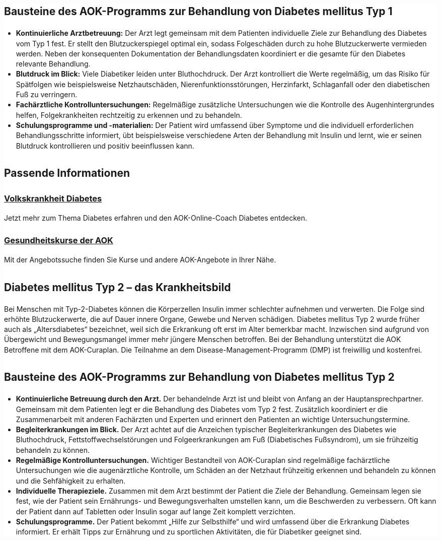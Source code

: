 ## Bausteine des AOK-Programms zur Behandlung von Diabetes mellitus Typ 1

- **Kontinuierliche Arztbetreuung:** Der Arzt legt gemeinsam mit dem Patienten individuelle Ziele zur Behandlung des Diabetes vom Typ 1 fest. Er stellt den Blutzuckerspiegel optimal ein, sodass Folgeschäden durch zu hohe Blutzuckerwerte vermieden werden. Neben der konsequenten Dokumentation der Behandlungsdaten koordiniert er die gesamte für den Diabetes relevante Behandlung.
- **Blutdruck im Blick:** Viele Diabetiker leiden unter Bluthochdruck. Der Arzt kontrolliert die Werte regelmäßig, um das Risiko für Spätfolgen wie beispielsweise Netzhautschäden, Nierenfunktionsstörungen, Herzinfarkt, Schlaganfall oder den diabetischen Fuß zu verringern.
- **Fachärztliche Kontrolluntersuchungen:** Regelmäßige zusätzliche Untersuchungen wie die Kontrolle des Augenhintergrundes helfen, Folgekrankheiten rechtzeitig zu erkennen und zu behandeln.
- **Schulungsprogramme und -materialien:** Der Patient wird umfassend über Symptome und die individuell erforderlichen Behandlungsschritte informiert, übt beispielsweise verschiedene Arten der Behandlung mit Insulin und lernt, wie er seinen Blutdruck kontrollieren und positiv beeinflussen kann.

## Passende Informationen

### [Volkskrankheit Diabetes](https://www.aok.de/pk/chronische-erkrankungen/diabetes/)

Jetzt mehr zum Thema Diabetes erfahren und den AOK-Online-Coach Diabetes entdecken.

### [Gesundheitskurse der AOK](https://www.aok.de/pk/gesundheitskurse/)

Mit der Angebotssuche finden Sie Kurse und andere AOK-Angebote in Ihrer Nähe.

## Diabetes mellitus Typ 2 – das Krankheitsbild

Bei Menschen mit Typ-2-Diabetes können die Körperzellen Insulin immer schlechter aufnehmen und verwerten. Die Folge sind erhöhte Blutzuckerwerte, die auf Dauer innere Organe, Gewebe und Nerven schädigen. Diabetes mellitus Typ 2 wurde früher auch als „Altersdiabetes“ bezeichnet, weil sich die Erkrankung oft erst im Alter bemerkbar macht. Inzwischen sind aufgrund von Übergewicht und Bewegungsmangel immer mehr jüngere Menschen betroffen. Bei der Behandlung unterstützt die AOK Betroffene mit dem AOK-Curaplan. Die Teilnahme an dem Disease-Management-Programm (DMP) ist freiwillig und kostenfrei.

## Bausteine des AOK-Programms zur Behandlung von Diabetes mellitus Typ 2

- **Kontinuierliche Betreuung durch den Arzt.** Der behandelnde Arzt ist und bleibt von Anfang an der Hauptansprechpartner. Gemeinsam mit dem Patienten legt er die Behandlung des Diabetes vom Typ 2 fest. Zusätzlich koordiniert er die Zusammenarbeit mit anderen Fachärzten und Experten und erinnert den Patienten an wichtige Untersuchungstermine.
- **Begleiterkrankungen im Blick.** Der Arzt achtet auf die Anzeichen typischer Begleiterkrankungen des Diabetes wie Bluthochdruck, Fettstoffwechselstörungen und Folgeerkrankungen am Fuß (Diabetisches Fußsyndrom), um sie frühzeitig behandeln zu können.
- **Regelmäßige Kontrolluntersuchungen.** Wichtiger Bestandteil von AOK-Curaplan sind regelmäßige fachärztliche Untersuchungen wie die augenärztliche Kontrolle, um Schäden an der Netzhaut frühzeitig erkennen und behandeln zu können und die Sehfähigkeit zu erhalten.
- **Individuelle Therapieziele.** Zusammen mit dem Arzt bestimmt der Patient die Ziele der Behandlung. Gemeinsam legen sie fest, wie der Patient sein Ernährungs- und Bewegungsverhalten umstellen kann, um die Beschwerden zu verbessern. Oft kann der Patient dann auf Tabletten oder Insulin sogar auf lange Zeit komplett verzichten.
- **Schulungsprogramme.** Der Patient bekommt „Hilfe zur Selbsthilfe“ und wird umfassend über die Erkrankung Diabetes informiert. Er erhält Tipps zur Ernährung und zu sportlichen Aktivitäten, die für Diabetiker geeignet sind.
